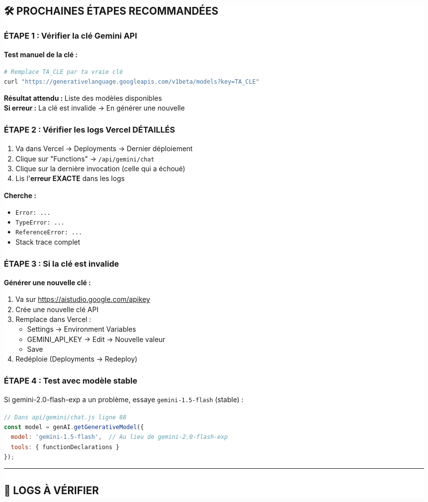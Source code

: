 
## 🛠️ PROCHAINES ÉTAPES RECOMMANDÉES

### **ÉTAPE 1 : Vérifier la clé Gemini API**

**Test manuel de la clé :**
```bash
# Remplace TA_CLE par ta vraie clé
curl "https://generativelanguage.googleapis.com/v1beta/models?key=TA_CLE"
```

**Résultat attendu :** Liste des modèles disponibles  
**Si erreur :** La clé est invalide → En générer une nouvelle

### **ÉTAPE 2 : Vérifier les logs Vercel DÉTAILLÉS**

1. Va dans Vercel → Deployments → Dernier déploiement
2. Clique sur "Functions" → `/api/gemini/chat`
3. Clique sur la dernière invocation (celle qui a échoué)
4. Lis l'**erreur EXACTE** dans les logs

**Cherche :**
- `Error: ...`
- `TypeError: ...`
- `ReferenceError: ...`
- Stack trace complet

### **ÉTAPE 3 : Si la clé est invalide**

**Générer une nouvelle clé :**
1. Va sur https://aistudio.google.com/apikey
2. Crée une nouvelle clé API
3. Remplace dans Vercel :
   - Settings → Environment Variables
   - GEMINI_API_KEY → Edit → Nouvelle valeur
   - Save
4. Redéploie (Deployments → Redeploy)

### **ÉTAPE 4 : Test avec modèle stable**

Si gemini-2.0-flash-exp a un problème, essaye `gemini-1.5-flash` (stable) :

```javascript
// Dans api/gemini/chat.js ligne 88
const model = genAI.getGenerativeModel({ 
  model: 'gemini-1.5-flash',  // Au lieu de gemini-2.0-flash-exp
  tools: { functionDeclarations } 
});
```

---

## 📝 LOGS À VÉRIFIER
